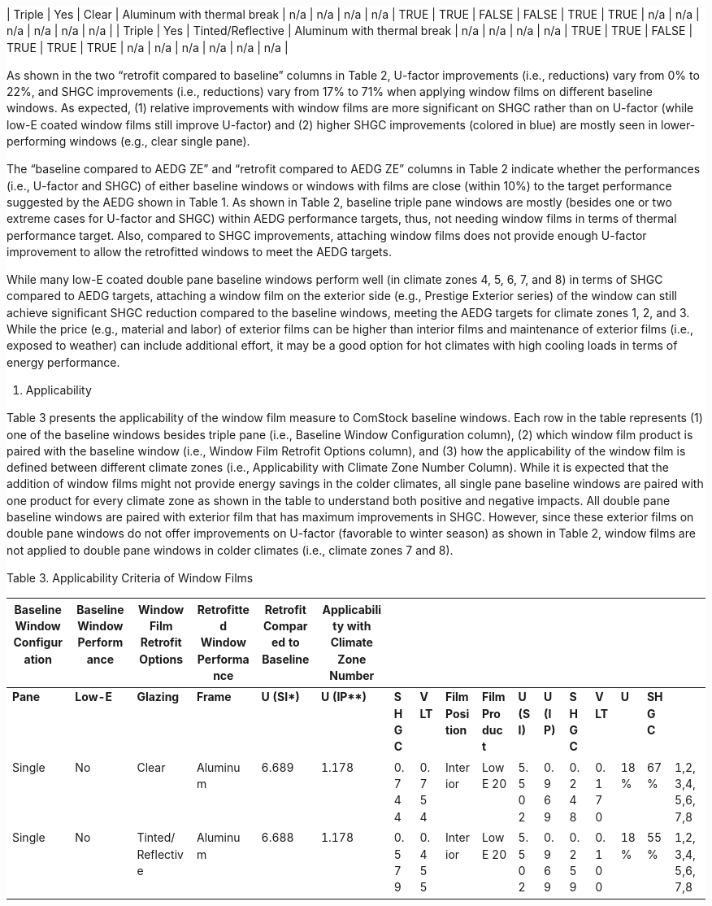 | Triple                            | Yes                              | Clear                             | Aluminum with thermal break      | n/a                              | n/a                  | n/a          | n/a      | TRUE                     | TRUE                 | FALSE                    | FALSE                | TRUE           | TRUE        | n/a            | n/a            | n/a         | n/a            | n/a            | n/a         |
| Triple                            | Yes                              | Tinted/Reflective                 | Aluminum with thermal break      | n/a                              | n/a                  | n/a          | n/a      | TRUE                     | TRUE                 | FALSE                    | TRUE                 | TRUE           | TRUE        | n/a            | n/a            | n/a         | n/a            | n/a            | n/a         |

As shown in the two “retrofit compared to baseline” columns in Table 2, U-factor improvements (i.e., reductions) vary from 0% to 22%, and SHGC improvements (i.e., reductions) vary from 17% to 71% when applying window films on different baseline windows. As expected, (1) relative improvements with window films are more significant on SHGC rather than on U-factor (while low-E coated window films still improve U-factor) and (2) higher SHGC improvements (colored in blue) are mostly seen in lower-performing windows (e.g., clear single pane).

The “baseline compared to AEDG ZE” and “retrofit compared to AEDG ZE” columns in Table 2 indicate whether the performances (i.e., U-factor and SHGC) of either baseline windows or windows with films are close (within 10%) to the target performance suggested by the AEDG shown in Table 1. As shown in Table 2, baseline triple pane windows are mostly (besides one or two extreme cases for U-factor and SHGC) within AEDG performance targets, thus, not needing window films in terms of thermal performance target. Also, compared to SHGC improvements, attaching window films does not provide enough U-factor improvement to allow the retrofitted windows to meet the AEDG targets.

While many low-E coated double pane baseline windows perform well (in climate zones 4, 5, 6, 7, and 8) in terms of SHGC compared to AEDG targets, attaching a window film on the exterior side (e.g., Prestige Exterior series) of the window can still achieve significant SHGC reduction compared to the baseline windows, meeting the AEDG targets for climate zones 1, 2, and 3. While the price (e.g., material and labor) of exterior films can be higher than interior films and maintenance of exterior films (i.e., exposed to weather) can include additional effort, it may be a good option for hot climates with high cooling loads in terms of energy performance.

1.  Applicability

Table 3 presents the applicability of the window film measure to ComStock baseline windows. Each row in the table represents (1) one of the baseline windows besides triple pane (i.e., Baseline Window Configuration column), (2) which window film product is paired with the baseline window (i.e., Window Film Retrofit Options column), and (3) how the applicability of the window film is defined between different climate zones (i.e., Applicability with Climate Zone Number Column). While it is expected that the addition of window films might not provide energy savings in the colder climates, all single pane baseline windows are paired with one product for every climate zone as shown in the table to understand both positive and negative impacts. All double pane baseline windows are paired with exterior film that has maximum improvements in SHGC. However, since these exterior films on double pane windows do not offer improvements on U-factor (favorable to winter season) as shown in Table 2, window films are not applied to double pane windows in colder climates (i.e., climate zones 7 and 8).

Table 3. Applicability Criteria of Window Films

| **Baseline Window Configuration** | **Baseline Window Performance** | **Window Film Retrofit Options** | **Retrofitted Window Performance** | **Retrofit Compared to Baseline**  | **Applicability with Climate Zone Number** |          |         |                   |                      |            |            |          |         |       |          |                 |
|-----------------------------------|---------------------------------|----------------------------------|------------------------------------|------------------------------------|--------------------------------------------|----------|---------|-------------------|----------------------|------------|------------|----------|---------|-------|----------|-----------------|
| **Pane**                          | **Low-E**                       | **Glazing**                      | **Frame**                          | **U (SI\*)**                       | **U (IP\*\*)**                             | **SHGC** | **VLT** | **Film Position** | **Film Product**     | **U (SI)** | **U (IP)** | **SHGC** | **VLT** | **U** | **SHGC** |                 |
| Single                            | No                              | Clear                            | Aluminum                           | 6.689                              | 1.178                                      | 0.744    | 0.754   | Interior          | Low E 20             | 5.502      | 0.969      | 0.248    | 0.170   | 18%   | 67%      | 1,2,3,4,5,6,7,8 |
| Single                            | No                              | Tinted/ Reflective               | Aluminum                           | 6.688                              | 1.178                                      | 0.579    | 0.455   | Interior          | Low E 20             | 5.502      | 0.969      | 0.259    | 0.100   | 18%   | 55%      | 1,2,3,4,5,6,7,8 |
